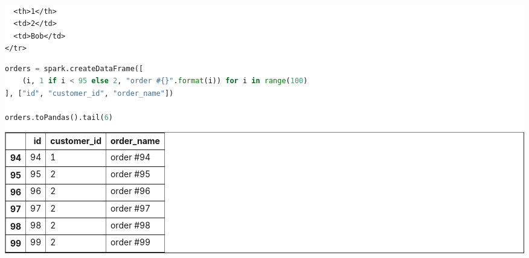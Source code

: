       <th>1</th>
      <td>2</td>
      <td>Bob</td>
    </tr>
  </tbody>
</table>
</div>




```python
orders = spark.createDataFrame([
    (i, 1 if i < 95 else 2, "order #{}".format(i)) for i in range(100) 
], ["id", "customer_id", "order_name"])

orders.toPandas().tail(6)
```




<div>
<table border="1" class="dataframe">
  <thead>
    <tr style="text-align: right;">
      <th></th>
      <th>id</th>
      <th>customer_id</th>
      <th>order_name</th>
    </tr>
  </thead>
  <tbody>
    <tr>
      <th>94</th>
      <td>94</td>
      <td>1</td>
      <td>order #94</td>
    </tr>
    <tr>
      <th>95</th>
      <td>95</td>
      <td>2</td>
      <td>order #95</td>
    </tr>
    <tr>
      <th>96</th>
      <td>96</td>
      <td>2</td>
      <td>order #96</td>
    </tr>
    <tr>
      <th>97</th>
      <td>97</td>
      <td>2</td>
      <td>order #97</td>
    </tr>
    <tr>
      <th>98</th>
      <td>98</td>
      <td>2</td>
      <td>order #98</td>
    </tr>
    <tr>
      <th>99</th>
      <td>99</td>
      <td>2</td>
      <td>order #99</td>